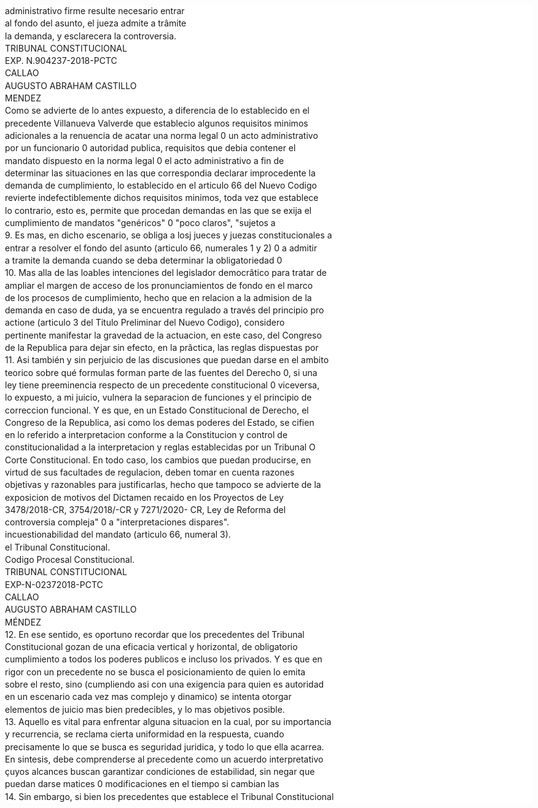 administrativo firme resulte necesario entrar  
al fondo del asunto, el jueza admite a trâmite  
la demanda, y esclarecera la controversia.  
TRIBUNAL CONSTITUCIONAL  
EXP. N.904237-2018-PCTC  
CALLAO  
AUGUSTO ABRAHAM CASTILLO  
MENDEZ  
Como se advierte de lo antes expuesto, a diferencia de lo establecido en el  
precedente Villanueva Valverde que establecio algunos requisitos minimos  
adicionales a la renuencia de acatar una norma legal 0 un acto administrativo  
por un funcionario 0 autoridad publica, requisitos que debia contener el  
mandato dispuesto en la norma legal 0 el acto administrativo a fin de  
determinar las situaciones en las que correspondia declarar improcedente la  
demanda de cumplimiento, lo establecido en el articulo 66 del Nuevo Codigo  
revierte indefectiblemente dichos requisitos minimos, toda vez que establece  
lo contrario, esto es, permite que procedan demandas en las que se exija el  
cumplimiento de mandatos "genéricos" 0 "poco claros", "sujetos a  
9. Es mas, en dicho escenario, se obliga a losj jueces y juezas constitucionales a  
entrar a resolver el fondo del asunto (articulo 66, numerales 1 y 2) 0 a admitir  
a tramite la demanda cuando se deba determinar la obligatoriedad 0  
10. Mas alla de las loables intenciones del legislador democrâtico para tratar de  
ampliar el margen de acceso de los pronunciamientos de fondo en el marco  
de los procesos de cumplimiento, hecho que en relacion a la admision de la  
demanda en caso de duda, ya se encuentra regulado a través del principio pro  
actione (articulo 3 del Titulo Preliminar del Nuevo Codigo), considero  
pertinente manifestar la gravedad de la actuacion, en este caso, del Congreso  
de la Republica para dejar sin efecto, en la prâctica, las reglas dispuestas por  
11. Asi también y sin perjuicio de las discusiones que puedan darse en el ambito  
teorico sobre qué formulas forman parte de las fuentes del Derecho 0, si una  
ley tiene preeminencia respecto de un precedente constitucional 0 viceversa,  
lo expuesto, a mi juicio, vulnera la separacion de funciones y el principio de  
correccion funcional. Y es que, en un Estado Constitucional de Derecho, el  
Congreso de la Republica, asi como los demas poderes del Estado, se cifien  
en lo referido a interpretacion conforme a la Constitucion y control de  
constitucionalidad a la interpretacion y reglas establecidas por un Tribunal O  
Corte Constitucional. En todo caso, los cambios que puedan producirse, en  
virtud de sus facultades de regulacion, deben tomar en cuenta razones  
objetivas y razonables para justificarlas, hecho que tampoco se advierte de la  
exposicion de motivos del Dictamen recaido en los Proyectos de Ley  
3478/2018-CR, 3754/2018/-CR y 7271/2020- CR, Ley de Reforma del  
controversia compleja" 0 a "interpretaciones dispares".  
incuestionabilidad del mandato (articulo 66, numeral 3).  
el Tribunal Constitucional.  
Codigo Procesal Constitucional.  
TRIBUNAL CONSTITUCIONAL  
EXP-N-02372018-PCTC  
CALLAO  
AUGUSTO ABRAHAM CASTILLO  
MÉNDEZ  
12. En ese sentido, es oportuno recordar que los precedentes del Tribunal  
Constitucional gozan de una eficacia vertical y horizontal, de obligatorio  
cumplimiento a todos los poderes publicos e incluso los privados. Y es que en  
rigor con un precedente no se busca el posicionamiento de quien lo emita  
sobre el resto, sino (cumpliendo asi con una exigencia para quien es autoridad  
en un escenario cada vez mas complejo y dinamico) se intenta otorgar  
elementos de juicio mas bien predecibles, y lo mas objetivos posible.  
13. Aquello es vital para enfrentar alguna situacion en la cual, por su importancia  
y recurrencia, se reclama cierta uniformidad en la respuesta, cuando  
precisamente lo que se busca es seguridad juridica, y todo lo que ella acarrea.  
En sintesis, debe comprenderse al precedente como un acuerdo interpretativo  
çuyos alcances buscan garantizar condiciones de estabilidad, sin negar que  
puedan darse matices 0 modificaciones en el tiempo si cambian las  
14. Sin embargo, si bien los precedentes que establece el Tribunal Constitucional  